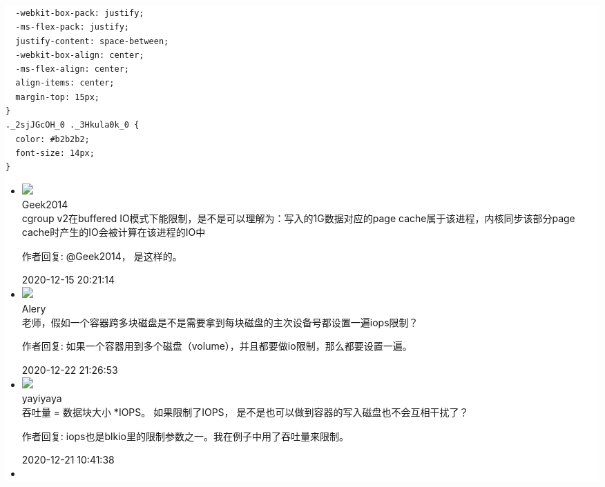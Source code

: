       -webkit-box-pack: justify;
      -ms-flex-pack: justify;
      justify-content: space-between;
      -webkit-box-align: center;
      -ms-flex-align: center;
      align-items: center;
      margin-top: 15px;
    }
    ._2sjJGcOH_0 ._3Hkula0k_0 {
      color: #b2b2b2;
      font-size: 14px;
    }
</style><ul><li>
<div class="_2sjJGcOH_0"><img src="https://static001.geekbang.org/account/avatar/00/1e/f5/9d/104bb8ea.jpg"
  class="_3FLYR4bF_0">
<div class="_36ChpWj4_0">
  <div class="_2zFoi7sd_0"><span>Geek2014</span>
  </div>
  <div class="_2_QraFYR_0">cgroup v2在buffered IO模式下能限制，是不是可以理解为：写入的1G数据对应的page cache属于该进程，内核同步该部分page cache时产生的IO会被计算在该进程的IO中</div>
  <div class="_10o3OAxT_0">
    <p class="_3KxQPN3V_0">作者回复: @Geek2014， 是这样的。<br></p>
  </div>
  <div class="_3klNVc4Z_0">
    <div class="_3Hkula0k_0">2020-12-15 20:21:14</div>
  </div>
</div>
</div>
</li>
<li>
<div class="_2sjJGcOH_0"><img src="https://static001.geekbang.org/account/avatar/00/11/a5/cd/3aff5d57.jpg"
  class="_3FLYR4bF_0">
<div class="_36ChpWj4_0">
  <div class="_2zFoi7sd_0"><span>Alery</span>
  </div>
  <div class="_2_QraFYR_0">老师，假如一个容器跨多块磁盘是不是需要拿到每块磁盘的主次设备号都设置一遍iops限制？</div>
  <div class="_10o3OAxT_0">
    <p class="_3KxQPN3V_0">作者回复: 如果一个容器用到多个磁盘（volume），并且都要做io限制，那么都要设置一遍。</p>
  </div>
  <div class="_3klNVc4Z_0">
    <div class="_3Hkula0k_0">2020-12-22 21:26:53</div>
  </div>
</div>
</div>
</li>
<li>
<div class="_2sjJGcOH_0"><img src="https://static001.geekbang.org/account/avatar/00/18/a5/34/6e3e962f.jpg"
  class="_3FLYR4bF_0">
<div class="_36ChpWj4_0">
  <div class="_2zFoi7sd_0"><span>yayiyaya</span>
  </div>
  <div class="_2_QraFYR_0">吞吐量 = 数据块大小 *IOPS。  如果限制了IOPS， 是不是也可以做到容器的写入磁盘也不会互相干扰了？</div>
  <div class="_10o3OAxT_0">
    <p class="_3KxQPN3V_0">作者回复: iops也是blkio里的限制参数之一。我在例子中用了吞吐量来限制。</p>
  </div>
  <div class="_3klNVc4Z_0">
    <div class="_3Hkula0k_0">2020-12-21 10:41:38</div>
  </div>
</div>
</div>
</li>
<li>